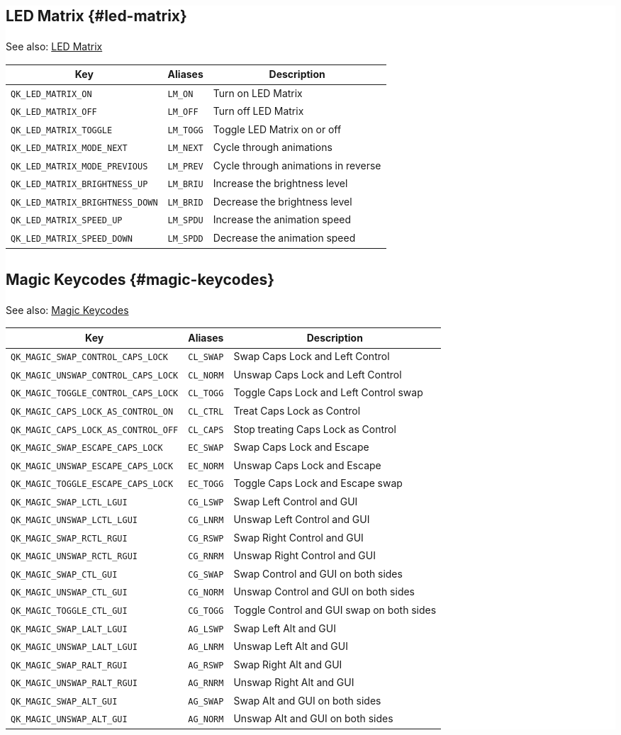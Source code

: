 ## LED Matrix {#led-matrix}

See also: [LED Matrix](features/led_matrix)

| Key                             | Aliases   | Description                         |
| ------------------------------- | --------- | ----------------------------------- |
| `QK_LED_MATRIX_ON`              | `LM_ON`   | Turn on LED Matrix                  |
| `QK_LED_MATRIX_OFF`             | `LM_OFF`  | Turn off LED Matrix                 |
| `QK_LED_MATRIX_TOGGLE`          | `LM_TOGG` | Toggle LED Matrix on or off         |
| `QK_LED_MATRIX_MODE_NEXT`       | `LM_NEXT` | Cycle through animations            |
| `QK_LED_MATRIX_MODE_PREVIOUS`   | `LM_PREV` | Cycle through animations in reverse |
| `QK_LED_MATRIX_BRIGHTNESS_UP`   | `LM_BRIU` | Increase the brightness level       |
| `QK_LED_MATRIX_BRIGHTNESS_DOWN` | `LM_BRID` | Decrease the brightness level       |
| `QK_LED_MATRIX_SPEED_UP`        | `LM_SPDU` | Increase the animation speed        |
| `QK_LED_MATRIX_SPEED_DOWN`      | `LM_SPDD` | Decrease the animation speed        |

## Magic Keycodes {#magic-keycodes}

See also: [Magic Keycodes](keycodes_magic)

| Key                                   | Aliases   | Description                                                                |
| ------------------------------------- | --------- | -------------------------------------------------------------------------- |
| `QK_MAGIC_SWAP_CONTROL_CAPS_LOCK`     | `CL_SWAP` | Swap Caps Lock and Left Control                                            |
| `QK_MAGIC_UNSWAP_CONTROL_CAPS_LOCK`   | `CL_NORM` | Unswap Caps Lock and Left Control                                          |
| `QK_MAGIC_TOGGLE_CONTROL_CAPS_LOCK`   | `CL_TOGG` | Toggle Caps Lock and Left Control swap                                     |
| `QK_MAGIC_CAPS_LOCK_AS_CONTROL_ON`    | `CL_CTRL` | Treat Caps Lock as Control                                                 |
| `QK_MAGIC_CAPS_LOCK_AS_CONTROL_OFF`   | `CL_CAPS` | Stop treating Caps Lock as Control                                         |
| `QK_MAGIC_SWAP_ESCAPE_CAPS_LOCK`      | `EC_SWAP` | Swap Caps Lock and Escape                                                  |
| `QK_MAGIC_UNSWAP_ESCAPE_CAPS_LOCK`    | `EC_NORM` | Unswap Caps Lock and Escape                                                |
| `QK_MAGIC_TOGGLE_ESCAPE_CAPS_LOCK`    | `EC_TOGG` | Toggle Caps Lock and Escape swap                                           |
| `QK_MAGIC_SWAP_LCTL_LGUI`             | `CG_LSWP` | Swap Left Control and GUI                                                  |
| `QK_MAGIC_UNSWAP_LCTL_LGUI`           | `CG_LNRM` | Unswap Left Control and GUI                                                |
| `QK_MAGIC_SWAP_RCTL_RGUI`             | `CG_RSWP` | Swap Right Control and GUI                                                 |
| `QK_MAGIC_UNSWAP_RCTL_RGUI`           | `CG_RNRM` | Unswap Right Control and GUI                                               |
| `QK_MAGIC_SWAP_CTL_GUI`               | `CG_SWAP` | Swap Control and GUI on both sides                                         |
| `QK_MAGIC_UNSWAP_CTL_GUI`             | `CG_NORM` | Unswap Control and GUI on both sides                                       |
| `QK_MAGIC_TOGGLE_CTL_GUI`             | `CG_TOGG` | Toggle Control and GUI swap on both sides                                  |
| `QK_MAGIC_SWAP_LALT_LGUI`             | `AG_LSWP` | Swap Left Alt and GUI                                                      |
| `QK_MAGIC_UNSWAP_LALT_LGUI`           | `AG_LNRM` | Unswap Left Alt and GUI                                                    |
| `QK_MAGIC_SWAP_RALT_RGUI`             | `AG_RSWP` | Swap Right Alt and GUI                                                     |
| `QK_MAGIC_UNSWAP_RALT_RGUI`           | `AG_RNRM` | Unswap Right Alt and GUI                                                   |
| `QK_MAGIC_SWAP_ALT_GUI`               | `AG_SWAP` | Swap Alt and GUI on both sides                                             |
| `QK_MAGIC_UNSWAP_ALT_GUI`             | `AG_NORM` | Unswap Alt and GUI on both sides                                           |
